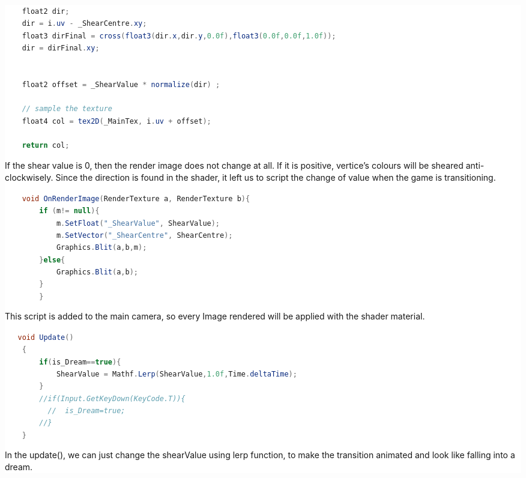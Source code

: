 ```c#
	float2 dir;
	dir = i.uv - _ShearCentre.xy;
	float3 dirFinal = cross(float3(dir.x,dir.y,0.0f),float3(0.0f,0.0f,1.0f));
	dir = dirFinal.xy;


	float2 offset = _ShearValue * normalize(dir) ;

	// sample the texture
	float4 col = tex2D(_MainTex, i.uv + offset);

	return col;

```
If the shear value is 0, then the render image does not change at all. If it is positive, vertice’s colours will be sheared anti-clockwisely. Since the direction is found in the shader, it left us to script the change of value when the game is transitioning.

```c#
	void OnRenderImage(RenderTexture a, RenderTexture b){
		if (m!= null){
		    m.SetFloat("_ShearValue", ShearValue);
		    m.SetVector("_ShearCentre", ShearCentre);
		    Graphics.Blit(a,b,m);
		}else{
		    Graphics.Blit(a,b);
		}
	    }

```

This script is added to the main camera, so every Image rendered will be applied with the shader material.

```c#
   void Update()
    {   
        if(is_Dream==true){
            ShearValue = Mathf.Lerp(ShearValue,1.0f,Time.deltaTime);
        }
        //if(Input.GetKeyDown(KeyCode.T)){
          //  is_Dream=true;
        //}
    }

```
In the update(), we can just change the shearValue using lerp function, to make the transition animated and look like falling into a dream.

<p align="center">